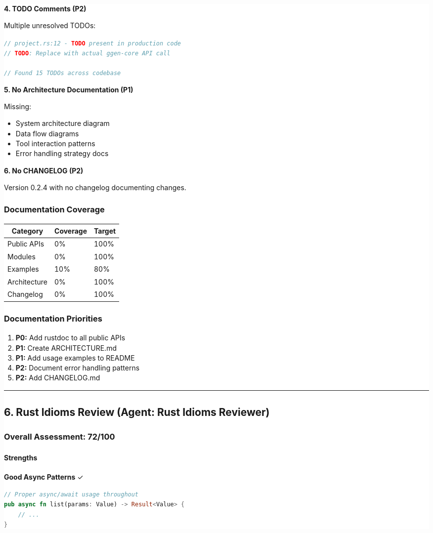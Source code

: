 **4. TODO Comments (P2)**

Multiple unresolved TODOs:

```rust
// project.rs:12 - TODO present in production code
// TODO: Replace with actual ggen-core API call

// Found 15 TODOs across codebase
```

**5. No Architecture Documentation (P1)**

Missing:
- System architecture diagram
- Data flow diagrams
- Tool interaction patterns
- Error handling strategy docs

**6. No CHANGELOG (P2)**

Version 0.2.4 with no changelog documenting changes.

### Documentation Coverage

| Category | Coverage | Target |
|----------|----------|--------|
| Public APIs | 0% | 100% |
| Modules | 0% | 100% |
| Examples | 10% | 80% |
| Architecture | 0% | 100% |
| Changelog | 0% | 100% |

### Documentation Priorities

1. **P0:** Add rustdoc to all public APIs
2. **P1:** Create ARCHITECTURE.md
3. **P1:** Add usage examples to README
4. **P2:** Document error handling patterns
5. **P2:** Add CHANGELOG.md

---

## 6. Rust Idioms Review (Agent: Rust Idioms Reviewer)

### Overall Assessment: 72/100

#### Strengths

**Good Async Patterns** ✓
```rust
// Proper async/await usage throughout
pub async fn list(params: Value) -> Result<Value> {
    // ...
}
```
